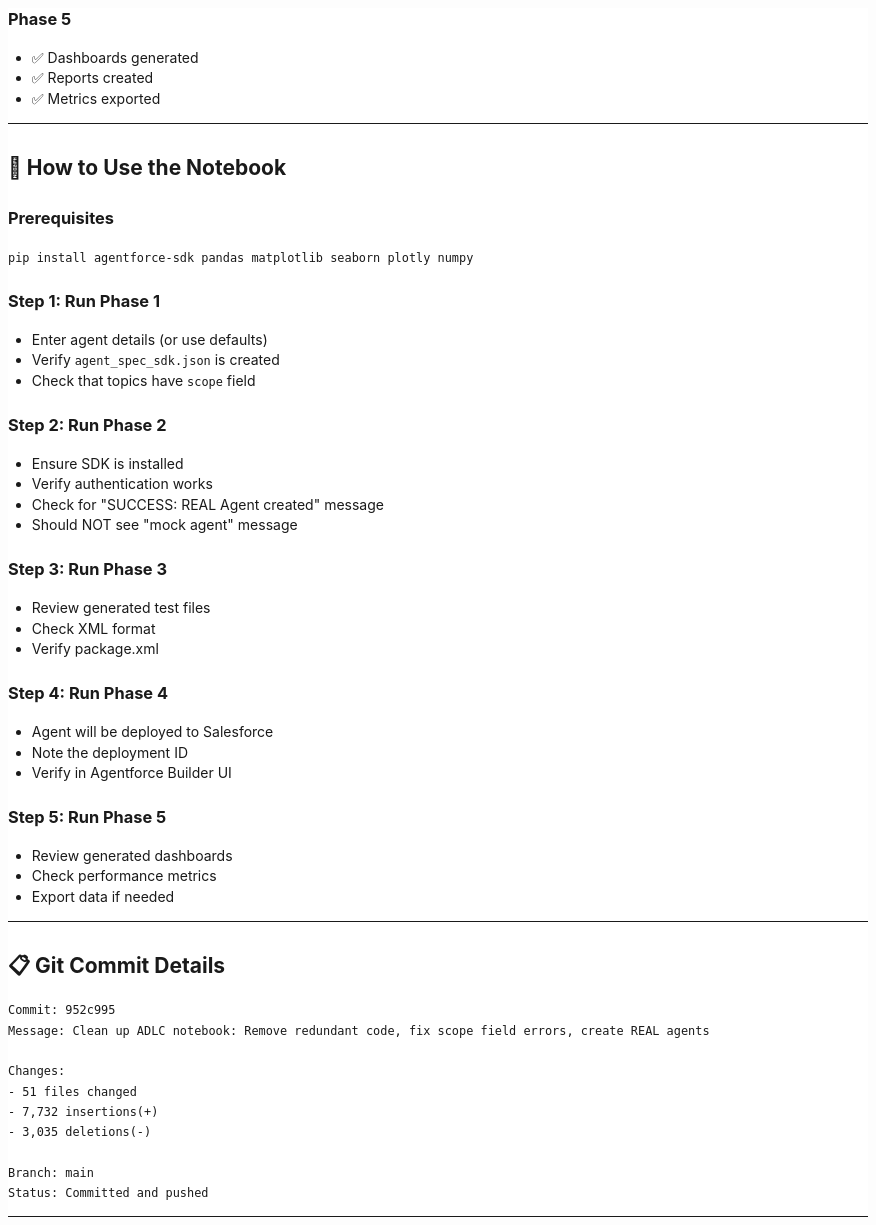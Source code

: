 ### Phase 5
- ✅ Dashboards generated
- ✅ Reports created
- ✅ Metrics exported

---

## 🚀 How to Use the Notebook

### Prerequisites
```bash
pip install agentforce-sdk pandas matplotlib seaborn plotly numpy
```

### Step 1: Run Phase 1
- Enter agent details (or use defaults)
- Verify `agent_spec_sdk.json` is created
- Check that topics have `scope` field

### Step 2: Run Phase 2
- Ensure SDK is installed
- Verify authentication works
- Check for "SUCCESS: REAL Agent created" message
- Should NOT see "mock agent" message

### Step 3: Run Phase 3
- Review generated test files
- Check XML format
- Verify package.xml

### Step 4: Run Phase 4
- Agent will be deployed to Salesforce
- Note the deployment ID
- Verify in Agentforce Builder UI

### Step 5: Run Phase 5
- Review generated dashboards
- Check performance metrics
- Export data if needed

---

## 📋 Git Commit Details

```
Commit: 952c995
Message: Clean up ADLC notebook: Remove redundant code, fix scope field errors, create REAL agents

Changes:
- 51 files changed
- 7,732 insertions(+)
- 3,035 deletions(-)

Branch: main
Status: Committed and pushed
```

---